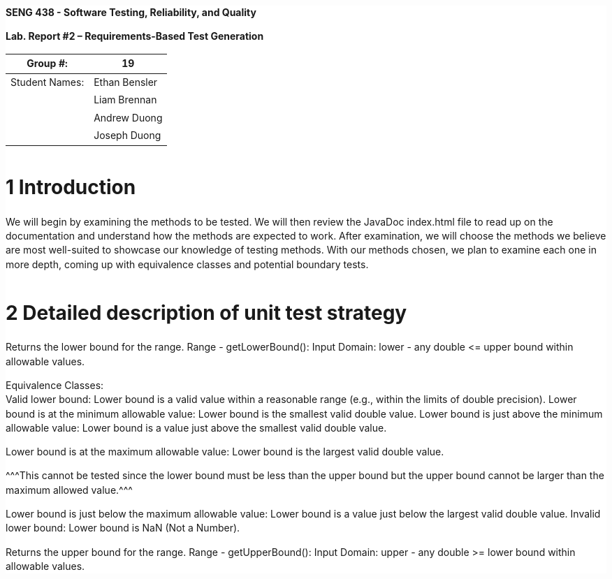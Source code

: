 **SENG 438 - Software Testing, Reliability, and Quality**

**Lab. Report \#2 – Requirements-Based Test Generation**

| Group \#:      |  19 |
| -------------- | --- |
| Student Names: |   Ethan Bensler  |
|                |   Liam Brennan   |
|                |   Andrew Duong   |
|                |   Joseph Duong   |

# 1 Introduction

We will begin by examining the methods to be tested. We will then review the JavaDoc index.html file to read up on the documentation and understand how the methods are expected to work. After examination, we will choose the methods we believe are most well-suited to showcase our knowledge of testing methods. With our methods chosen, we plan to examine each one in more depth, coming up with equivalence classes and potential boundary tests.

# 2 Detailed description of unit test strategy

Returns the lower bound for the range.
Range - getLowerBound():
Input Domain:
lower - any double <= upper bound within allowable values.

Equivalence Classes:  
Valid lower bound:
Lower bound is a valid value within a reasonable range (e.g., within the limits of double precision).
Lower bound is at the minimum allowable value:
Lower bound is the smallest valid double value.
Lower bound is just above the minimum allowable value:
Lower bound is a value just above the smallest valid double value.

Lower bound is at the maximum allowable value:
Lower bound is the largest valid double value.

^^^This cannot be tested since the lower bound must be less than the upper bound but the upper bound cannot be larger than the maximum allowed value.^^^

Lower bound is just below the maximum allowable value:
Lower bound is a value just below the largest valid double value.
Invalid lower bound:
Lower bound is NaN (Not a Number).

Returns the upper bound for the range.
Range - getUpperBound():
Input Domain:
upper - any double >= lower bound within allowable values.
